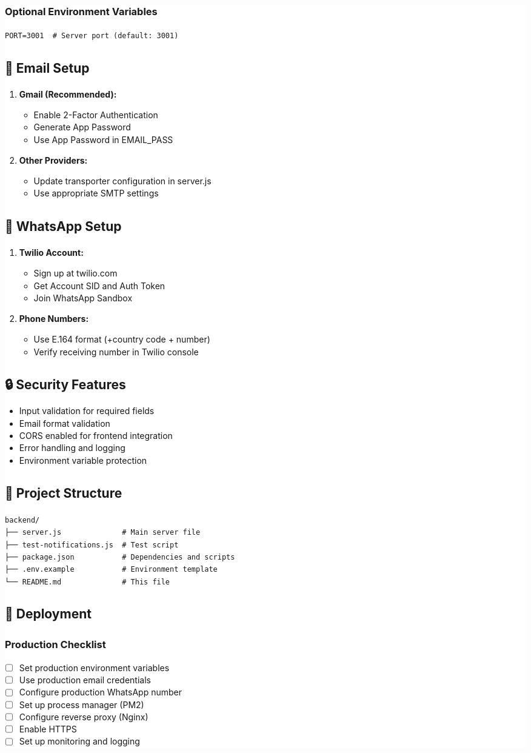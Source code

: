 ### Optional Environment Variables
```env
PORT=3001  # Server port (default: 3001)
```

## 📧 Email Setup

1. **Gmail (Recommended):**
   - Enable 2-Factor Authentication
   - Generate App Password
   - Use App Password in EMAIL_PASS

2. **Other Providers:**
   - Update transporter configuration in server.js
   - Use appropriate SMTP settings

## 📱 WhatsApp Setup

1. **Twilio Account:**
   - Sign up at twilio.com
   - Get Account SID and Auth Token
   - Join WhatsApp Sandbox

2. **Phone Numbers:**
   - Use E.164 format (+country code + number)
   - Verify receiving number in Twilio console

## 🔒 Security Features

- Input validation for required fields
- Email format validation
- CORS enabled for frontend integration
- Error handling and logging
- Environment variable protection

## 📁 Project Structure

```
backend/
├── server.js              # Main server file
├── test-notifications.js  # Test script
├── package.json           # Dependencies and scripts
├── .env.example           # Environment template
└── README.md              # This file
```

## 🚀 Deployment

### Production Checklist
- [ ] Set production environment variables
- [ ] Use production email credentials
- [ ] Configure production WhatsApp number
- [ ] Set up process manager (PM2)
- [ ] Configure reverse proxy (Nginx)
- [ ] Enable HTTPS
- [ ] Set up monitoring and logging
